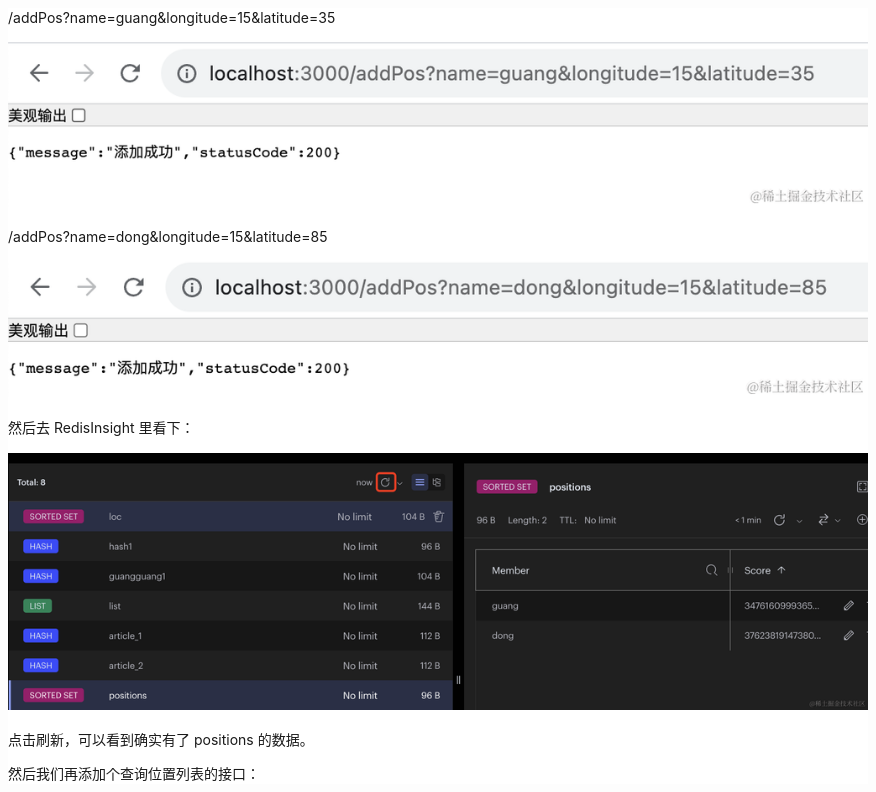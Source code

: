 /addPos?name=guang&longitude=15&latitude=35

![](./images/a93b4b67a4d340b1b5dbce4eb653150b~tplv-k3u1fbpfcp-jj-mark:0:0:0:0:q75.image.png)

/addPos?name=dong&longitude=15&latitude=85

![](./images/2b2eb8b9b4f74d5b999135180d251627~tplv-k3u1fbpfcp-jj-mark:0:0:0:0:q75.image.png)

然后去 RedisInsight 里看下：

![](./images/2e114cfd7b084284b9f4baee1009746a~tplv-k3u1fbpfcp-jj-mark:0:0:0:0:q75.image.png)

点击刷新，可以看到确实有了 positions 的数据。

然后我们再添加个查询位置列表的接口：
